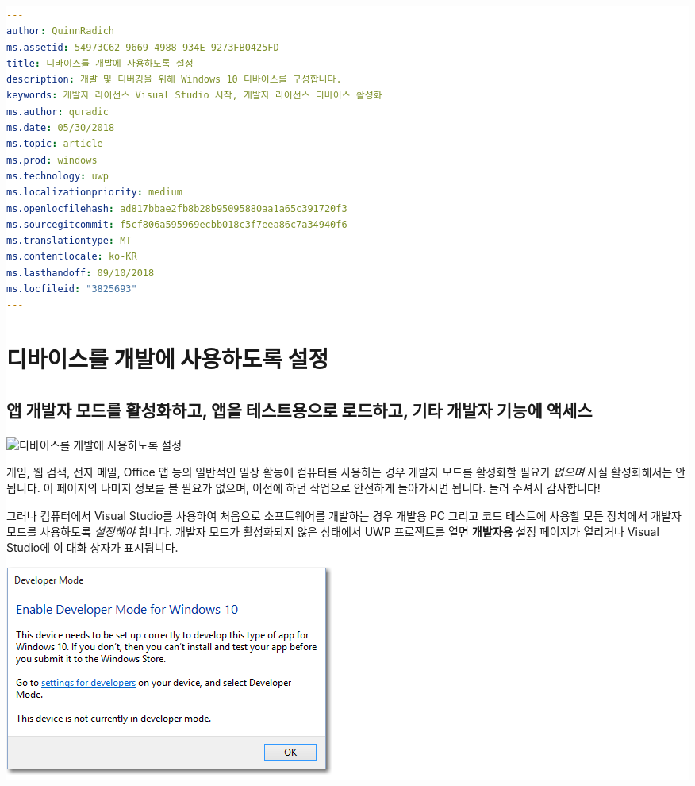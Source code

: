 ```yaml
---
author: QuinnRadich
ms.assetid: 54973C62-9669-4988-934E-9273FB0425FD
title: 디바이스를 개발에 사용하도록 설정
description: 개발 및 디버깅을 위해 Windows 10 디바이스를 구성합니다.
keywords: 개발자 라이선스 Visual Studio 시작, 개발자 라이선스 디바이스 활성화
ms.author: quradic
ms.date: 05/30/2018
ms.topic: article
ms.prod: windows
ms.technology: uwp
ms.localizationpriority: medium
ms.openlocfilehash: ad817bbae2fb8b28b95095880aa1a65c391720f3
ms.sourcegitcommit: f5cf806a595969ecbb018c3f7eea86c7a34940f6
ms.translationtype: MT
ms.contentlocale: ko-KR
ms.lasthandoff: 09/10/2018
ms.locfileid: "3825693"
---
```

# <a name="enable-your-device-for-development"></a>디바이스를 개발에 사용하도록 설정

## <a name="activate-developer-mode-sideload-apps-and-access-other-developer-features"></a>앱 개발자 모드를 활성화하고, 앱을 테스트용으로 로드하고, 기타 개발자 기능에 액세스

![디바이스를 개발에 사용하도록 설정](images/developer-poster.png)

게임, 웹 검색, 전자 메일, Office 앱 등의 일반적인 일상 활동에 컴퓨터를 사용하는 경우 개발자 모드를 활성화할 필요가 *없으며* 사실 활성화해서는 안 됩니다. 이 페이지의 나머지 정보를 볼 필요가 없으며, 이전에 하던 작업으로 안전하게 돌아가시면 됩니다. 들러 주셔서 감사합니다!

그러나 컴퓨터에서 Visual Studio를 사용하여 처음으로 소프트웨어를 개발하는 경우 개발용 PC 그리고 코드 테스트에 사용할 모든 장치에서 개발자 모드를 사용하도록 *설정해야* 합니다. 개발자 모드가 활성화되지 않은 상태에서 UWP 프로젝트를 열면 **개발자용** 설정 페이지가 열리거나 Visual Studio에 이 대화 상자가 표시됩니다.

![Visual Studio에서 표시되는 개발자 모드 대화 상자를 사용하도록 설정](images/latestenabledialog.png)
